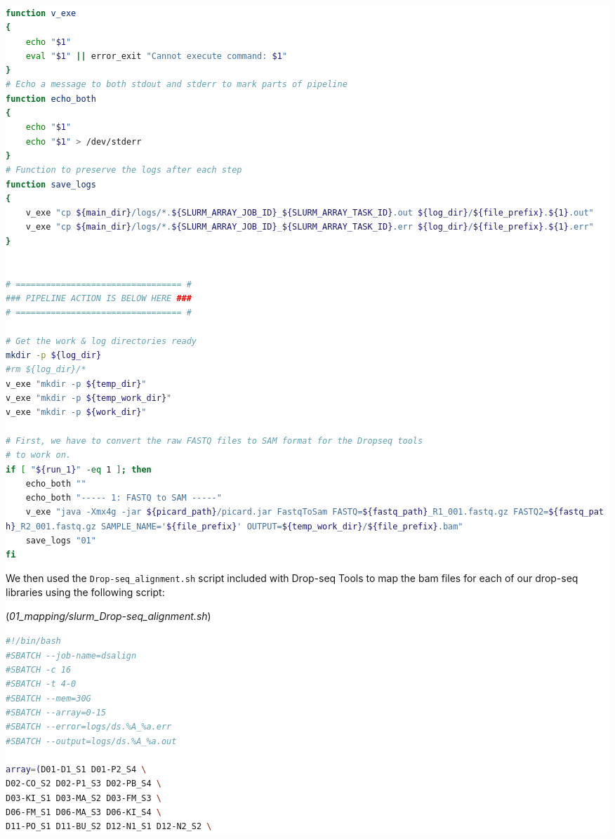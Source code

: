 ```bash
function v_exe
{
    echo "$1"
    eval "$1" || error_exit "Cannot execute command: $1"
}
# Echo a message to both stdout and stderr to mark parts of pipeline
function echo_both
{
	echo "$1"
	echo "$1" > /dev/stderr
}
# Function to preserve the logs after each step
function save_logs
{
	v_exe "cp ${main_dir}/logs/*.${SLURM_ARRAY_JOB_ID}_${SLURM_ARRAY_TASK_ID}.out ${log_dir}/${file_prefix}.${1}.out"
	v_exe "cp ${main_dir}/logs/*.${SLURM_ARRAY_JOB_ID}_${SLURM_ARRAY_TASK_ID}.err ${log_dir}/${file_prefix}.${1}.err"
}


# ================================= #
### PIPELINE ACTION IS BELOW HERE ###
# ================================= #

# Get the work & log directories ready
mkdir -p ${log_dir}
#rm ${log_dir}/*
v_exe "mkdir -p ${temp_dir}"
v_exe "mkdir -p ${temp_work_dir}"
v_exe "mkdir -p ${work_dir}"

# First, we have to convert the raw FASTQ files to SAM format for the Dropseq tools
# to work on.
if [ "${run_1}" -eq 1 ]; then
	echo_both ""
	echo_both "----- 1: FASTQ to SAM -----"
	v_exe "java -Xmx4g -jar ${picard_path}/picard.jar FastqToSam FASTQ=${fastq_path}_R1_001.fastq.gz FASTQ2=${fastq_path}_R2_001.fastq.gz SAMPLE_NAME='${file_prefix}' OUTPUT=${temp_work_dir}/${file_prefix}.bam"
	save_logs "01"
fi
```

We then used the `Drop-seq_alignment.sh` script included with Drop-seq Tools to map the bam files for each of our drop-seq libraries using the following script:

(*01_mapping/slurm_Drop-seq_alignment.sh*)

```bash
#!/bin/bash
#SBATCH --job-name=dsalign
#SBATCH -c 16 
#SBATCH -t 4-0
#SBATCH --mem=30G
#SBATCH --array=0-15
#SBATCH --error=logs/ds.%A_%a.err
#SBATCH --output=logs/ds.%A_%a.out

array=(D01-D1_S1 D01-P2_S4 \
D02-CO_S2 D02-P1_S3 D02-PB_S4 \
D03-KI_S1 D03-MA_S2 D03-FM_S3 \
D06-FM_S1 D06-MA_S3 D06-KI_S4 \
D11-PO_S1 D11-BU_S2 D12-N1_S1 D12-N2_S2 \
```